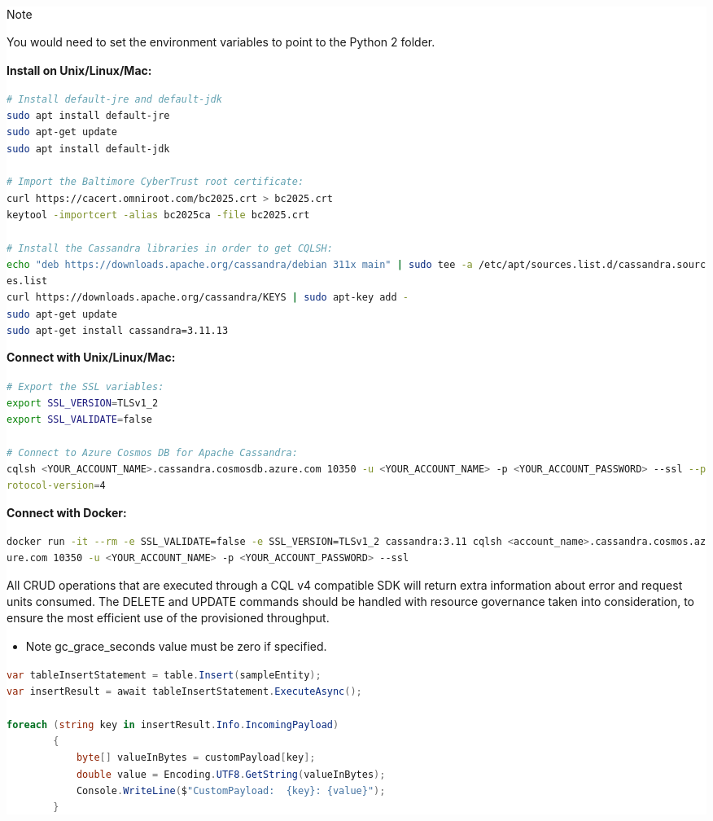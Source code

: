 > [!NOTE]
>  You would need to set the environment variables to point to  the Python 2 folder.

**Install on Unix/Linux/Mac:**

```bash
# Install default-jre and default-jdk
sudo apt install default-jre
sudo apt-get update
sudo apt install default-jdk

# Import the Baltimore CyberTrust root certificate:
curl https://cacert.omniroot.com/bc2025.crt > bc2025.crt
keytool -importcert -alias bc2025ca -file bc2025.crt

# Install the Cassandra libraries in order to get CQLSH:
echo "deb https://downloads.apache.org/cassandra/debian 311x main" | sudo tee -a /etc/apt/sources.list.d/cassandra.sources.list
curl https://downloads.apache.org/cassandra/KEYS | sudo apt-key add -
sudo apt-get update
sudo apt-get install cassandra=3.11.13
```

**Connect with Unix/Linux/Mac:**
```bash
# Export the SSL variables:
export SSL_VERSION=TLSv1_2
export SSL_VALIDATE=false

# Connect to Azure Cosmos DB for Apache Cassandra:
cqlsh <YOUR_ACCOUNT_NAME>.cassandra.cosmosdb.azure.com 10350 -u <YOUR_ACCOUNT_NAME> -p <YOUR_ACCOUNT_PASSWORD> --ssl --protocol-version=4
```
**Connect with Docker:**
```bash
docker run -it --rm -e SSL_VALIDATE=false -e SSL_VERSION=TLSv1_2 cassandra:3.11 cqlsh <account_name>.cassandra.cosmos.azure.com 10350 -u <YOUR_ACCOUNT_NAME> -p <YOUR_ACCOUNT_PASSWORD> --ssl
```

All CRUD operations that are executed through a CQL v4 compatible SDK will return extra information about error and request units consumed. The DELETE and UPDATE commands should be handled with resource governance taken into consideration, to ensure the most efficient use of the provisioned throughput.

* Note  gc_grace_seconds value must be zero if specified.

```csharp
var tableInsertStatement = table.Insert(sampleEntity); 
var insertResult = await tableInsertStatement.ExecuteAsync(); 
 
foreach (string key in insertResult.Info.IncomingPayload) 
        { 
            byte[] valueInBytes = customPayload[key]; 
            double value = Encoding.UTF8.GetString(valueInBytes); 
            Console.WriteLine($"CustomPayload:  {key}: {value}"); 
        } 
```
